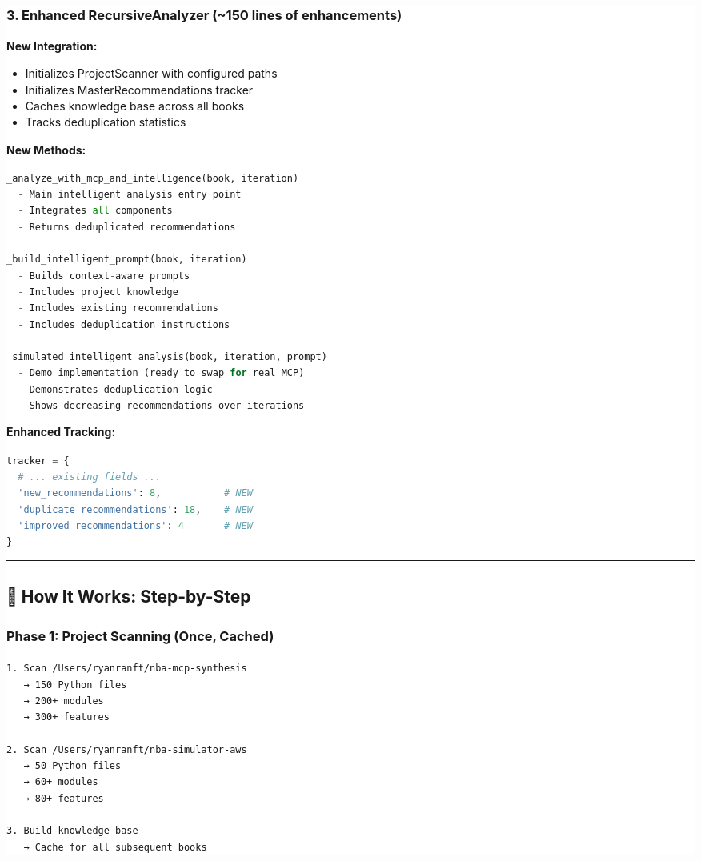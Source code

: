 ### 3. Enhanced RecursiveAnalyzer (~150 lines of enhancements)

**New Integration:**
- Initializes ProjectScanner with configured paths
- Initializes MasterRecommendations tracker
- Caches knowledge base across all books
- Tracks deduplication statistics

**New Methods:**
```python
_analyze_with_mcp_and_intelligence(book, iteration)
  - Main intelligent analysis entry point
  - Integrates all components
  - Returns deduplicated recommendations

_build_intelligent_prompt(book, iteration)
  - Builds context-aware prompts
  - Includes project knowledge
  - Includes existing recommendations
  - Includes deduplication instructions

_simulated_intelligent_analysis(book, iteration, prompt)
  - Demo implementation (ready to swap for real MCP)
  - Demonstrates deduplication logic
  - Shows decreasing recommendations over iterations
```

**Enhanced Tracking:**
```python
tracker = {
  # ... existing fields ...
  'new_recommendations': 8,           # NEW
  'duplicate_recommendations': 18,    # NEW
  'improved_recommendations': 4       # NEW
}
```

---

## 🔄 How It Works: Step-by-Step

### Phase 1: Project Scanning (Once, Cached)
```
1. Scan /Users/ryanranft/nba-mcp-synthesis
   → 150 Python files
   → 200+ modules
   → 300+ features

2. Scan /Users/ryanranft/nba-simulator-aws
   → 50 Python files
   → 60+ modules
   → 80+ features

3. Build knowledge base
   → Cache for all subsequent books
```

